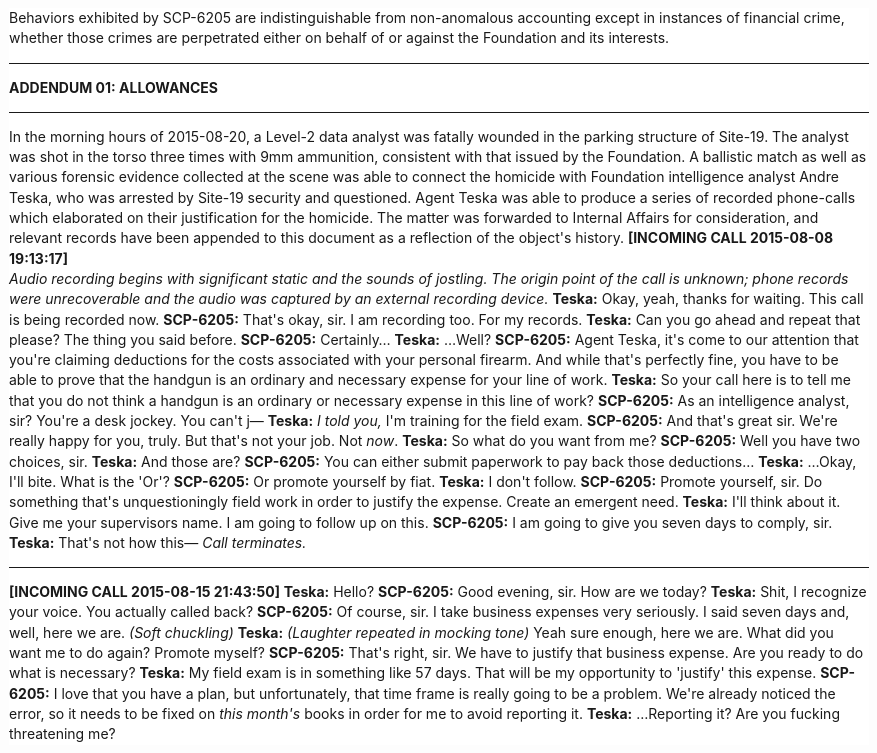 Behaviors exhibited by SCP-6205 are indistinguishable from non-anomalous accounting except in instances of financial crime, whether those crimes are perpetrated either on behalf of or against the Foundation and its interests.
* * *
**ADDENDUM 01: ALLOWANCES**
* * *
In the morning hours of 2015-08-20, a Level-2 data analyst was fatally wounded in the parking structure of Site-19. The analyst was shot in the torso three times with 9mm ammunition, consistent with that issued by the Foundation. A ballistic match as well as various forensic evidence collected at the scene was able to connect the homicide with Foundation intelligence analyst Andre Teska, who was arrested by Site-19 security and questioned.
Agent Teska was able to produce a series of recorded phone-calls which elaborated on their justification for the homicide. The matter was forwarded to Internal Affairs for consideration, and relevant records have been appended to this document as a reflection of the object's history.
**[INCOMING CALL 2015-08-08 19:13:17]**  
_Audio recording begins with significant static and the sounds of jostling. The origin point of the call is unknown; phone records were unrecoverable and the audio was captured by an external recording device._
**Teska:** Okay, yeah, thanks for waiting. This call is being recorded now.
**SCP-6205:** That's okay, sir. I am recording too. For my records.
**Teska:** Can you go ahead and repeat that please? The thing you said before.
**SCP-6205:** Certainly…
**Teska:** …Well?
**SCP-6205:** Agent Teska, it's come to our attention that you're claiming deductions for the costs associated with your personal firearm. And while that's perfectly fine, you have to be able to prove that the handgun is an ordinary and necessary expense for your line of work.
**Teska:** So your call here is to tell me that you do not think a handgun is an ordinary or necessary expense in this line of work?
**SCP-6205:** As an intelligence analyst, sir? You're a desk jockey. You can't j—
**Teska:** _I told you,_ I'm training for the field exam.
**SCP-6205:** And that's great sir. We're really happy for you, truly. But that's not your job. Not _now_.
**Teska:** So what do you want from me?
**SCP-6205:** Well you have two choices, sir.
**Teska:** And those are?
**SCP-6205:** You can either submit paperwork to pay back those deductions…
**Teska:** …Okay, I'll bite. What is the 'Or'?
**SCP-6205:** Or promote yourself by fiat.
**Teska:** I don't follow.
**SCP-6205:** Promote yourself, sir. Do something that's unquestioningly field work in order to justify the expense. Create an emergent need.
**Teska:** I'll think about it. Give me your supervisors name. I am going to follow up on this.
**SCP-6205:** I am going to give you seven days to comply, sir.
**Teska:** That's not how this—
_Call terminates._
* * *
**[INCOMING CALL 2015-08-15 21:43:50]**
**Teska:** Hello?
**SCP-6205:** Good evening, sir. How are we today?
**Teska:** Shit, I recognize your voice. You actually called back?
**SCP-6205:** Of course, sir. I take business expenses very seriously. I said seven days and, well, here we are. _(Soft chuckling)_
**Teska:** _(Laughter repeated in mocking tone)_ Yeah sure enough, here we are. What did you want me to do again? Promote myself?
**SCP-6205:** That's right, sir. We have to justify that business expense. Are you ready to do what is necessary?
**Teska:** My field exam is in something like 57 days. That will be my opportunity to 'justify' this expense.
**SCP-6205:** I love that you have a plan, but unfortunately, that time frame is really going to be a problem. We're already noticed the error, so it needs to be fixed on _this month's_ books in order for me to avoid reporting it.
**Teska:** …Reporting it? Are you fucking threatening me?